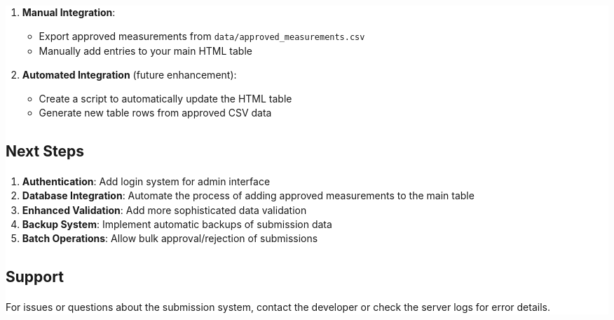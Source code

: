 1. **Manual Integration**: 
   - Export approved measurements from `data/approved_measurements.csv`
   - Manually add entries to your main HTML table

2. **Automated Integration** (future enhancement):
   - Create a script to automatically update the HTML table
   - Generate new table rows from approved CSV data

## Next Steps

1. **Authentication**: Add login system for admin interface
2. **Database Integration**: Automate the process of adding approved measurements to the main table
3. **Enhanced Validation**: Add more sophisticated data validation
4. **Backup System**: Implement automatic backups of submission data
5. **Batch Operations**: Allow bulk approval/rejection of submissions

## Support

For issues or questions about the submission system, contact the developer or check the server logs for error details.
